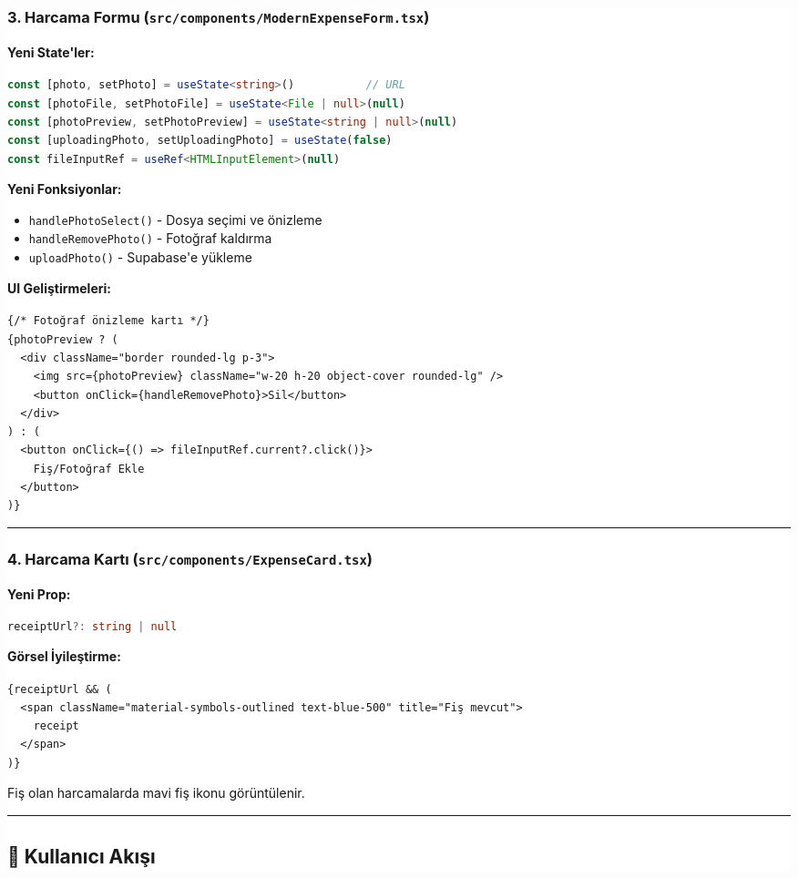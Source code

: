 
### 3. **Harcama Formu (`src/components/ModernExpenseForm.tsx`)**

**Yeni State'ler:**
```typescript
const [photo, setPhoto] = useState<string>()           // URL
const [photoFile, setPhotoFile] = useState<File | null>(null)
const [photoPreview, setPhotoPreview] = useState<string | null>(null)
const [uploadingPhoto, setUploadingPhoto] = useState(false)
const fileInputRef = useRef<HTMLInputElement>(null)
```

**Yeni Fonksiyonlar:**
- `handlePhotoSelect()` - Dosya seçimi ve önizleme
- `handleRemovePhoto()` - Fotoğraf kaldırma
- `uploadPhoto()` - Supabase'e yükleme

**UI Geliştirmeleri:**
```tsx
{/* Fotoğraf önizleme kartı */}
{photoPreview ? (
  <div className="border rounded-lg p-3">
    <img src={photoPreview} className="w-20 h-20 object-cover rounded-lg" />
    <button onClick={handleRemovePhoto}>Sil</button>
  </div>
) : (
  <button onClick={() => fileInputRef.current?.click()}>
    Fiş/Fotoğraf Ekle
  </button>
)}
```

---

### 4. **Harcama Kartı (`src/components/ExpenseCard.tsx`)**

**Yeni Prop:**
```typescript
receiptUrl?: string | null
```

**Görsel İyileştirme:**
```tsx
{receiptUrl && (
  <span className="material-symbols-outlined text-blue-500" title="Fiş mevcut">
    receipt
  </span>
)}
```

Fiş olan harcamalarda mavi fiş ikonu görüntülenir.

---

## 📱 Kullanıcı Akışı
